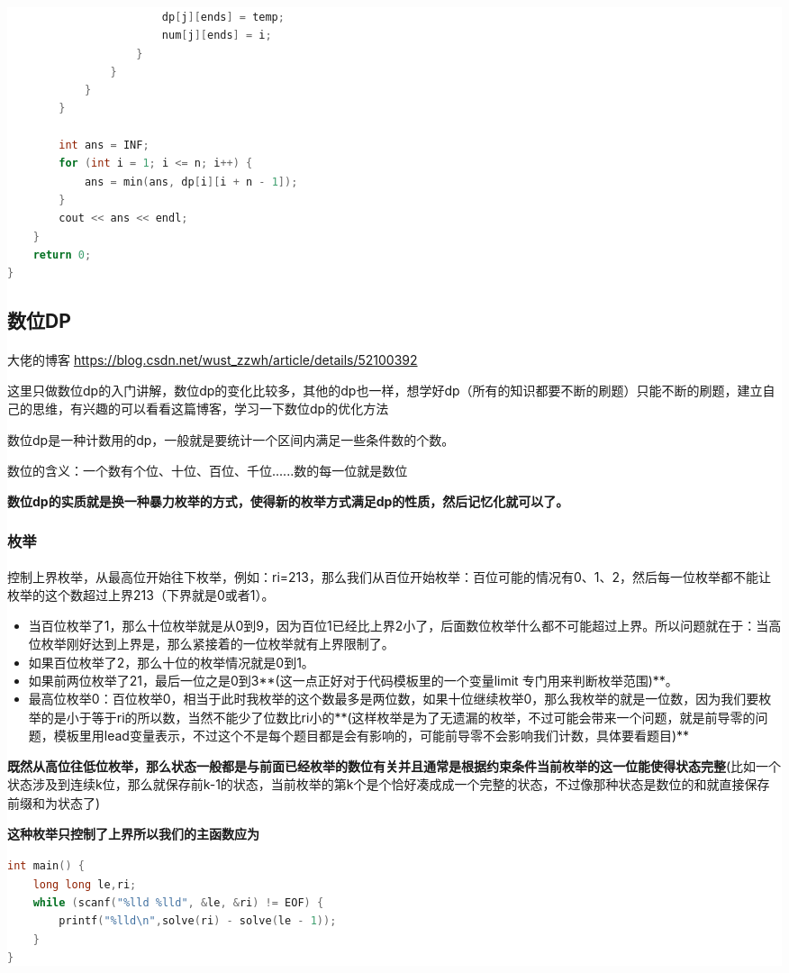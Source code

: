 ```c++
                        dp[j][ends] = temp;
                        num[j][ends] = i;
                    }
                }
            }
        }
    
        int ans = INF;
        for (int i = 1; i <= n; i++) {
            ans = min(ans, dp[i][i + n - 1]);
        }
        cout << ans << endl;
    }
    return 0;
}
```





## 数位DP

大佬的博客 https://blog.csdn.net/wust_zzwh/article/details/52100392

这里只做数位dp的入门讲解，数位dp的变化比较多，其他的dp也一样，想学好dp（所有的知识都要不断的刷题）只能不断的刷题，建立自己的思维，有兴趣的可以看看这篇博客，学习一下数位dp的优化方法



数位dp是一种计数用的dp，一般就是要统计一个区间内满足一些条件数的个数。

数位的含义：一个数有个位、十位、百位、千位......数的每一位就是数位

 **数位dp的实质就是换一种暴力枚举的方式，使得新的枚举方式满足dp的性质，然后记忆化就可以了。**



### 枚举

控制上界枚举，从最高位开始往下枚举，例如：ri=213，那么我们从百位开始枚举：百位可能的情况有0、1、2，然后每一位枚举都不能让枚举的这个数超过上界213（下界就是0或者1）。

- 当百位枚举了1，那么十位枚举就是从0到9，因为百位1已经比上界2小了，后面数位枚举什么都不可能超过上界。所以问题就在于：当高位枚举刚好达到上界是，那么紧接着的一位枚举就有上界限制了。
- 如果百位枚举了2，那么十位的枚举情况就是0到1。
- 如果前两位枚举了21，最后一位之是0到3**(这一点正好对于代码模板里的一个变量limit 专门用来判断枚举范围)**。
- 最高位枚举0：百位枚举0，相当于此时我枚举的这个数最多是两位数，如果十位继续枚举0，那么我枚举的就是一位数，因为我们要枚举的是小于等于ri的所以数，当然不能少了位数比ri小的**(这样枚举是为了无遗漏的枚举，不过可能会带来一个问题，就是前导零的问题，模板里用lead变量表示，不过这个不是每个题目都是会有影响的，可能前导零不会影响我们计数，具体要看题目)**

**既然从高位往低位枚举，那么状态一般都是与前面已经枚举的数位有关并且通常是根据约束条件当前枚举的这一位能使得状态完整**(比如一个状态涉及到连续k位，那么就保存前k-1的状态，当前枚举的第k个是个恰好凑成成一个完整的状态，不过像那种状态是数位的和就直接保存前缀和为状态了)



**这种枚举只控制了上界所以我们的主函数应为**

```c++
int main() {
    long long le,ri;
    while (scanf("%lld %lld", &le, &ri) != EOF) {
        printf("%lld\n",solve(ri) - solve(le - 1));
    }
}
```
